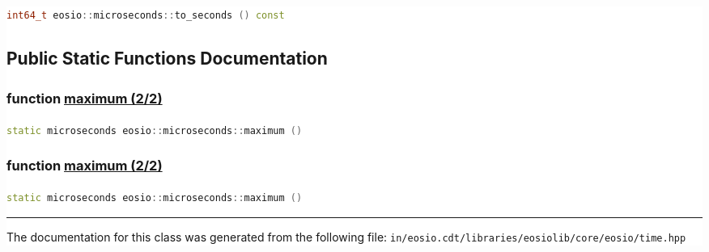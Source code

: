 ```cpp
int64_t eosio::microseconds::to_seconds () const
```



## Public Static Functions Documentation

### function <a id="1a9b6c52f413afce012f9bfebe66b4b6a1" href="#1a9b6c52f413afce012f9bfebe66b4b6a1">maximum (2/2)</a>

```cpp
static microseconds eosio::microseconds::maximum ()
```



### function <a id="1a9b6c52f413afce012f9bfebe66b4b6a1" href="#1a9b6c52f413afce012f9bfebe66b4b6a1">maximum (2/2)</a>

```cpp
static microseconds eosio::microseconds::maximum ()
```





----------------------------------------
The documentation for this class was generated from the following file: `in/eosio.cdt/libraries/eosiolib/core/eosio/time.hpp`
